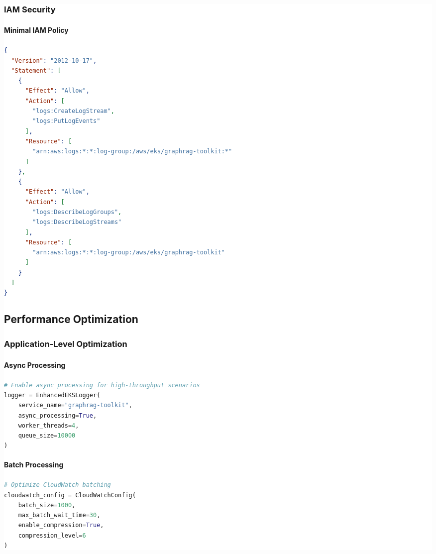 ### IAM Security

#### Minimal IAM Policy

```json
{
  "Version": "2012-10-17",
  "Statement": [
    {
      "Effect": "Allow",
      "Action": [
        "logs:CreateLogStream",
        "logs:PutLogEvents"
      ],
      "Resource": [
        "arn:aws:logs:*:*:log-group:/aws/eks/graphrag-toolkit:*"
      ]
    },
    {
      "Effect": "Allow",
      "Action": [
        "logs:DescribeLogGroups",
        "logs:DescribeLogStreams"
      ],
      "Resource": [
        "arn:aws:logs:*:*:log-group:/aws/eks/graphrag-toolkit"
      ]
    }
  ]
}
```

## Performance Optimization

### Application-Level Optimization

#### Async Processing

```python
# Enable async processing for high-throughput scenarios
logger = EnhancedEKSLogger(
    service_name="graphrag-toolkit",
    async_processing=True,
    worker_threads=4,
    queue_size=10000
)
```

#### Batch Processing

```python
# Optimize CloudWatch batching
cloudwatch_config = CloudWatchConfig(
    batch_size=1000,
    max_batch_wait_time=30,
    enable_compression=True,
    compression_level=6
)
```
